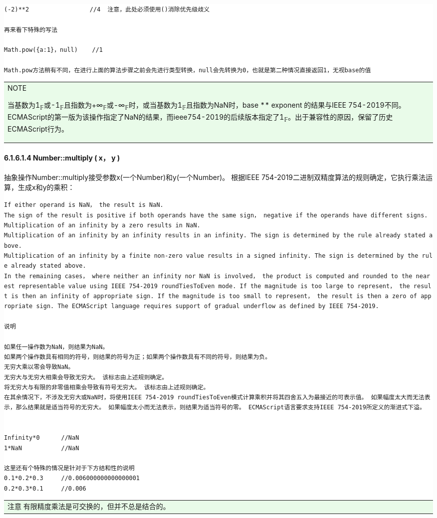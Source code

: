     (-2)**2                 //4  注意，此处必须使用()消除优先级歧义

    再来看下特殊的写法

    Math.pow({a:1}，null)    //1   

    Math.pow方法稍有不同，在进行上面的算法步骤之前会先进行类型转换，null会先转换为0，也就是第二种情况直接返回1，无视base的值

<table><tr><td bgcolor=#E9FBE9>
NOTE

当基数为1<sub>𝔽</sub>或-1<sub>𝔽</sub>且指数为+∞<sub>𝔽</sub>或-∞<sub>𝔽</sub>时，或当基数为1<sub>𝔽</sub>且指数为NaN时，base ** exponent 的结果与IEEE 754-2019不同。ECMAScript的第一版为该操作指定了NaN的结果，而ieee754-2019的后续版本指定了1<sub>𝔽</sub>。出于兼容性的原因，保留了历史ECMAScript行为。
</td></tr></table>

#### 6.1.6.1.4 Number::multiply ( x， y ) 

抽象操作Number::multiply接受参数x(一个Number)和y(一个Number)。 根据IEEE 754-2019二进制双精度算法的规则确定，它执行乘法运算，生成x和y的乘积：

    If either operand is NaN， the result is NaN.
    The sign of the result is positive if both operands have the same sign， negative if the operands have different signs.
    Multiplication of an infinity by a zero results in NaN.
    Multiplication of an infinity by an infinity results in an infinity. The sign is determined by the rule already stated above.
    Multiplication of an infinity by a finite non-zero value results in a signed infinity. The sign is determined by the rule already stated above.
    In the remaining cases， where neither an infinity nor NaN is involved， the product is computed and rounded to the nearest representable value using IEEE 754-2019 roundTiesToEven mode. If the magnitude is too large to represent， the result is then an infinity of appropriate sign. If the magnitude is too small to represent， the result is then a zero of appropriate sign. The ECMAScript language requires support of gradual underflow as defined by IEEE 754-2019.

    说明

    如果任一操作数为NaN，则结果为NaN。
    如果两个操作数具有相同的符号，则结果的符号为正；如果两个操作数具有不同的符号，则结果为负。
    无穷大乘以零会导致NaN。
    无穷大与无穷大相乘会导致无穷大。 该标志由上述规则确定。
    将无穷大与有限的非零值相乘会导致有符号无穷大。 该标志由上述规则确定。
    在其余情况下，不涉及无穷大或NaN时，将使用IEEE 754-2019 roundTiesToEven模式计算乘积并将其四舍五入为最接近的可表示值。 如果幅度太大而无法表示，那么结果就是适当符号的无穷大。 如果幅度太小而无法表示，则结果为适当符号的零。 ECMAScript语言要求支持IEEE 754-2019所定义的渐进式下溢。


    Infinity*0      //NaN
    1*NaN           //NaN

    这里还有个特殊的情况是针对于下方结和性的说明
    0.1*0.2*0.3     //0.006000000000000001
    0.2*0.3*0.1     //0.006


<table><tr><td bgcolor=#E9FBE9 width=10%>
注意
有限精度乘法是可交换的，但并不总是结合的。
</td></tr></table>
